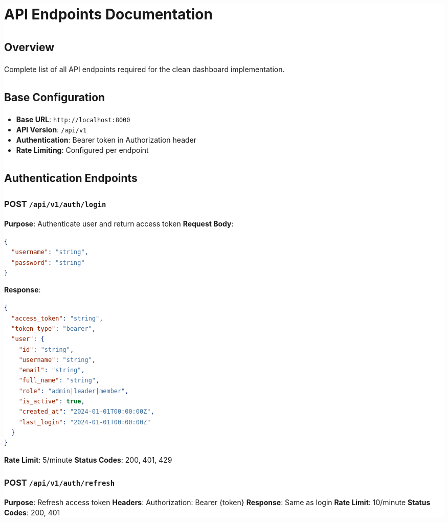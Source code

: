 # API Endpoints Documentation

## Overview
Complete list of all API endpoints required for the clean dashboard implementation.

## Base Configuration
- **Base URL**: `http://localhost:8000`
- **API Version**: `/api/v1`
- **Authentication**: Bearer token in Authorization header
- **Rate Limiting**: Configured per endpoint

## Authentication Endpoints

### POST `/api/v1/auth/login`
**Purpose**: Authenticate user and return access token
**Request Body**:
```json
{
  "username": "string",
  "password": "string"
}
```
**Response**:
```json
{
  "access_token": "string",
  "token_type": "bearer",
  "user": {
    "id": "string",
    "username": "string",
    "email": "string",
    "full_name": "string",
    "role": "admin|leader|member",
    "is_active": true,
    "created_at": "2024-01-01T00:00:00Z",
    "last_login": "2024-01-01T00:00:00Z"
  }
}
```
**Rate Limit**: 5/minute
**Status Codes**: 200, 401, 429

### POST `/api/v1/auth/refresh`
**Purpose**: Refresh access token
**Headers**: Authorization: Bearer {token}
**Response**: Same as login
**Rate Limit**: 10/minute
**Status Codes**: 200, 401
